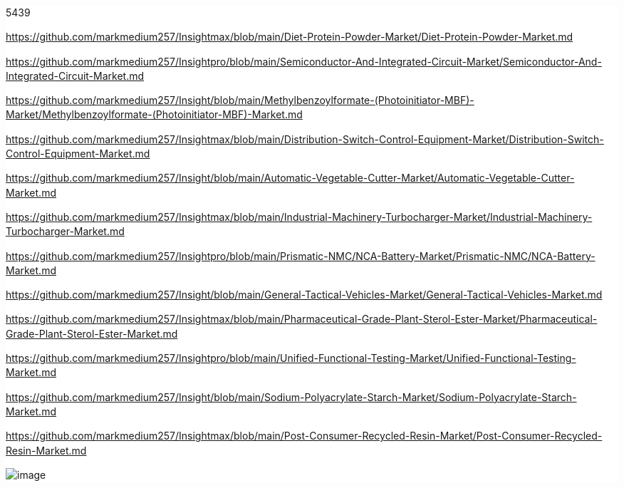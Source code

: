 5439</p><p><a href="https://github.com/markmedium257/Insightmax/blob/main/Diet-Protein-Powder-Market/Diet-Protein-Powder-Market.md">https://github.com/markmedium257/Insightmax/blob/main/Diet-Protein-Powder-Market/Diet-Protein-Powder-Market.md</a></p><p><a href="https://github.com/markmedium257/Insightpro/blob/main/Semiconductor-And-Integrated-Circuit-Market/Semiconductor-And-Integrated-Circuit-Market.md">https://github.com/markmedium257/Insightpro/blob/main/Semiconductor-And-Integrated-Circuit-Market/Semiconductor-And-Integrated-Circuit-Market.md</a></p><p><a href="https://github.com/markmedium257/Insight/blob/main/Methylbenzoylformate-(Photoinitiator-MBF)-Market/Methylbenzoylformate-(Photoinitiator-MBF)-Market.md">https://github.com/markmedium257/Insight/blob/main/Methylbenzoylformate-(Photoinitiator-MBF)-Market/Methylbenzoylformate-(Photoinitiator-MBF)-Market.md</a></p><p><a href="https://github.com/markmedium257/Insightmax/blob/main/Distribution-Switch-Control-Equipment-Market/Distribution-Switch-Control-Equipment-Market.md">https://github.com/markmedium257/Insightmax/blob/main/Distribution-Switch-Control-Equipment-Market/Distribution-Switch-Control-Equipment-Market.md</a></p><p><a href="https://github.com/markmedium257/Insight/blob/main/Automatic-Vegetable-Cutter-Market/Automatic-Vegetable-Cutter-Market.md">https://github.com/markmedium257/Insight/blob/main/Automatic-Vegetable-Cutter-Market/Automatic-Vegetable-Cutter-Market.md</a></p><p><a href="https://github.com/markmedium257/Insightmax/blob/main/Industrial-Machinery-Turbocharger-Market/Industrial-Machinery-Turbocharger-Market.md">https://github.com/markmedium257/Insightmax/blob/main/Industrial-Machinery-Turbocharger-Market/Industrial-Machinery-Turbocharger-Market.md</a></p><p><a href="https://github.com/markmedium257/Insightpro/blob/main/Prismatic-NMC/NCA-Battery-Market/Prismatic-NMC/NCA-Battery-Market.md">https://github.com/markmedium257/Insightpro/blob/main/Prismatic-NMC/NCA-Battery-Market/Prismatic-NMC/NCA-Battery-Market.md</a></p><p><a href="https://github.com/markmedium257/Insight/blob/main/General-Tactical-Vehicles-Market/General-Tactical-Vehicles-Market.md">https://github.com/markmedium257/Insight/blob/main/General-Tactical-Vehicles-Market/General-Tactical-Vehicles-Market.md</a></p><p><a href="https://github.com/markmedium257/Insightmax/blob/main/Pharmaceutical-Grade-Plant-Sterol-Ester-Market/Pharmaceutical-Grade-Plant-Sterol-Ester-Market.md">https://github.com/markmedium257/Insightmax/blob/main/Pharmaceutical-Grade-Plant-Sterol-Ester-Market/Pharmaceutical-Grade-Plant-Sterol-Ester-Market.md</a></p><p><a href="https://github.com/markmedium257/Insightpro/blob/main/Unified-Functional-Testing-Market/Unified-Functional-Testing-Market.md">https://github.com/markmedium257/Insightpro/blob/main/Unified-Functional-Testing-Market/Unified-Functional-Testing-Market.md</a></p><p><a href="https://github.com/markmedium257/Insight/blob/main/Sodium-Polyacrylate-Starch-Market/Sodium-Polyacrylate-Starch-Market.md">https://github.com/markmedium257/Insight/blob/main/Sodium-Polyacrylate-Starch-Market/Sodium-Polyacrylate-Starch-Market.md</a></p><p><a href="https://github.com/markmedium257/Insightmax/blob/main/Post-Consumer-Recycled-Resin-Market/Post-Consumer-Recycled-Resin-Market.md">https://github.com/markmedium257/Insightmax/blob/main/Post-Consumer-Recycled-Resin-Market/Post-Consumer-Recycled-Resin-Market.md</a></p>
![image](https://github.com/user-attachments/assets/60725f55-ee65-455f-8996-a2cd138b4f0a)
